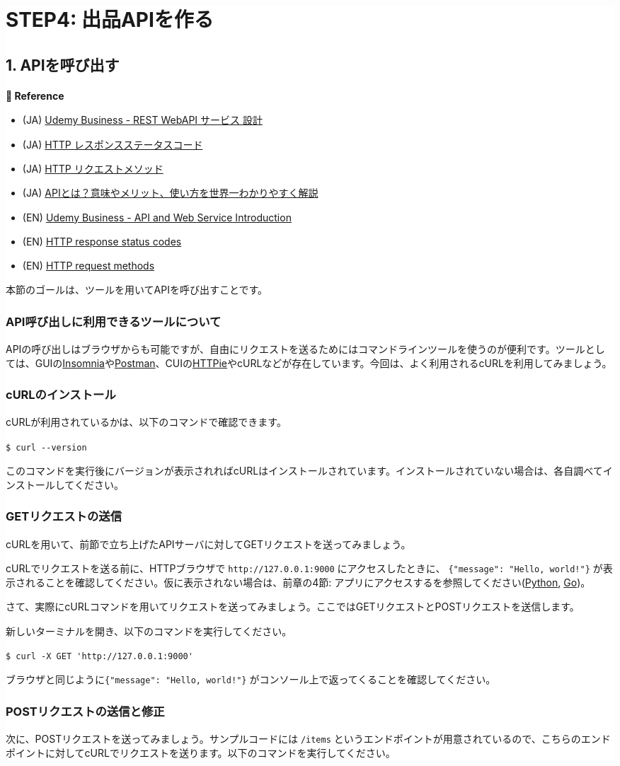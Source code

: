 # STEP4: 出品APIを作る

## 1. APIを呼び出す

**:book: Reference**

* (JA) [Udemy Business - REST WebAPI サービス 設計](https://mercari.udemy.com/course/rest-webapi-development/)
* (JA) [HTTP レスポンスステータスコード](https://developer.mozilla.org/ja/docs/Web/HTTP/Status)
* (JA) [HTTP リクエストメソッド](https://developer.mozilla.org/ja/docs/Web/HTTP/Methods)
* (JA) [APIとは？意味やメリット、使い方を世界一わかりやすく解説](https://www.sejuku.net/blog/7087)

* (EN) [Udemy Business - API and Web Service Introduction](https://mercari.udemy.com/course/api-and-web-service-introduction/)
* (EN) [HTTP response status codes](https://developer.mozilla.org/en-US/docs/Web/HTTP/Status)
* (EN) [HTTP request methods](https://developer.mozilla.org/en-US/docs/Web/HTTP/Methods)

本節のゴールは、ツールを用いてAPIを呼び出すことです。

### API呼び出しに利用できるツールについて
APIの呼び出しはブラウザからも可能ですが、自由にリクエストを送るためにはコマンドラインツールを使うのが便利です。ツールとしては、GUIの[Insomnia](https://insomnia.rest/)や[Postman](https://www.postman.com/)、CUIの[HTTPie](https://github.com/httpie/cli)やcURLなどが存在しています。今回は、よく利用されるcURLを利用してみましょう。

### cURLのインストール
cURLが利用されているかは、以下のコマンドで確認できます。

```shell
$ curl --version
```

このコマンドを実行後にバージョンが表示されればcURLはインストールされています。インストールされていない場合は、各自調べてインストールしてください。

### GETリクエストの送信

cURLを用いて、前節で立ち上げたAPIサーバに対してGETリクエストを送ってみましょう。

cURLでリクエストを送る前に、HTTPブラウザで `http://127.0.0.1:9000` にアクセスしたときに、 `{"message": "Hello, world!"}` が表示されることを確認してください。仮に表示されない場合は、前章の4節: アプリにアクセスするを参照してください([Python](./02-local-env.ja.md#4-アプリにアクセスする), [Go](./02-local-env.ja.md#4-アプリにアクセスする-1))。

さて、実際にcURLコマンドを用いてリクエストを送ってみましょう。ここではGETリクエストとPOSTリクエストを送信します。

新しいターミナルを開き、以下のコマンドを実行してください。

```shell
$ curl -X GET 'http://127.0.0.1:9000'
```

ブラウザと同じように`{"message": "Hello, world!"}` がコンソール上で返ってくることを確認してください。

### POSTリクエストの送信と修正

次に、POSTリクエストを送ってみましょう。サンプルコードには `/items` というエンドポイントが用意されているので、こちらのエンドポイントに対してcURLでリクエストを送ります。以下のコマンドを実行してください。
